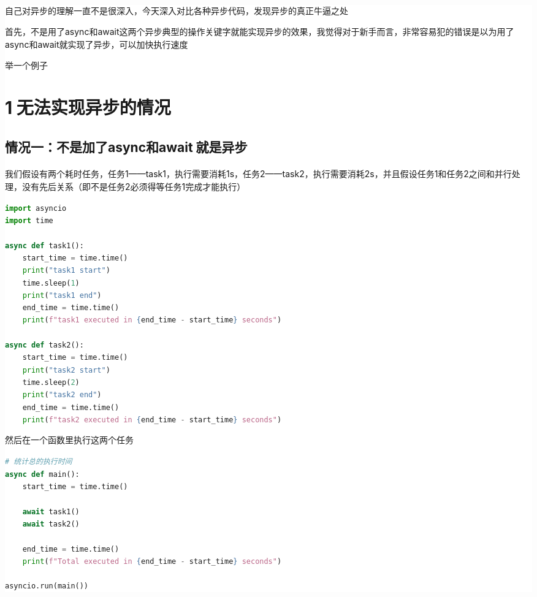 



自己对异步的理解一直不是很深入，今天深入对比各种异步代码，发现异步的真正牛逼之处

首先，不是用了async和await这两个异步典型的操作关键字就能实现异步的效果，我觉得对于新手而言，非常容易犯的错误是以为用了async和await就实现了异步，可以加快执行速度



举一个例子

# 1 无法实现异步的情况

## 情况一：不是加了async和await 就是异步

我们假设有两个耗时任务，任务1——task1，执行需要消耗1s，任务2——task2，执行需要消耗2s，并且假设任务1和任务2之间和并行处理，没有先后关系（即不是任务2必须得等任务1完成才能执行）

```python
import asyncio
import time

async def task1():
    start_time = time.time()
    print("task1 start")
    time.sleep(1)
    print("task1 end")
    end_time = time.time()
    print(f"task1 executed in {end_time - start_time} seconds")

async def task2():
    start_time = time.time()
    print("task2 start")
    time.sleep(2)
    print("task2 end")
    end_time = time.time()
    print(f"task2 executed in {end_time - start_time} seconds")

```

然后在一个函数里执行这两个任务

```python
# 统计总的执行时间
async def main():
    start_time = time.time()

    await task1()
    await task2()

    end_time = time.time()
    print(f"Total executed in {end_time - start_time} seconds")

asyncio.run(main())
```
